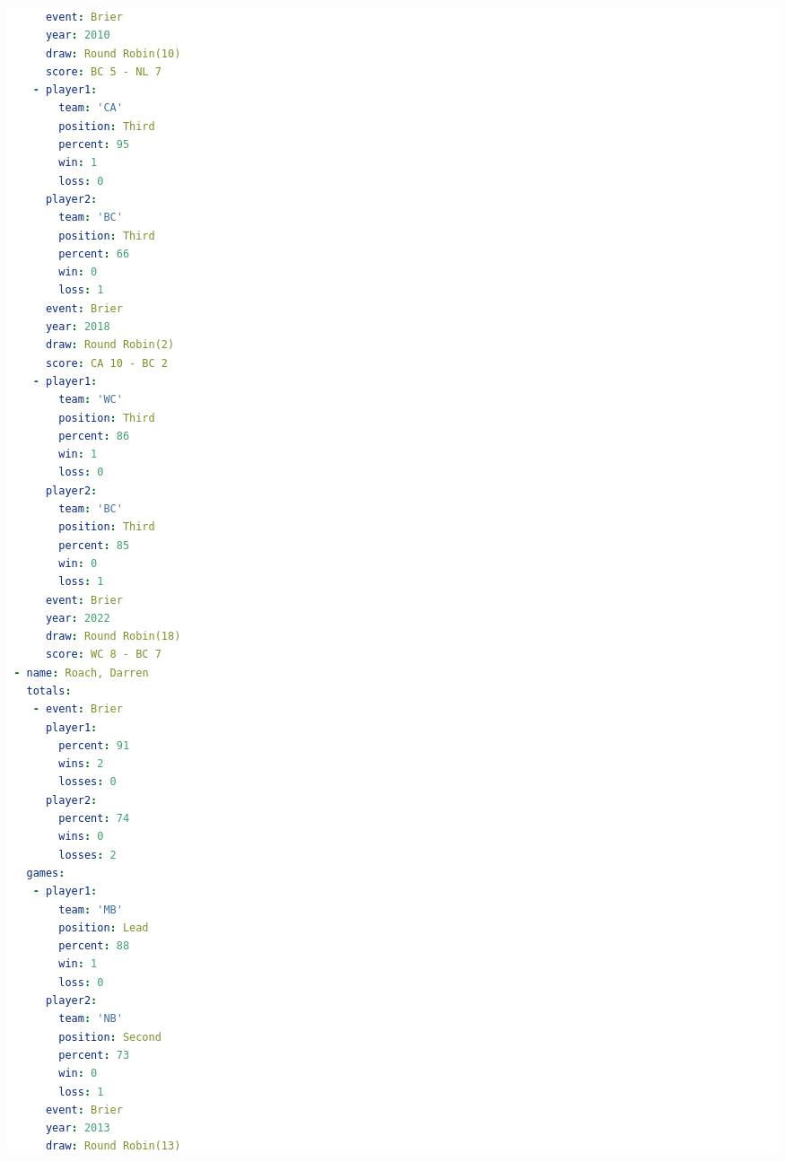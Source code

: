 ```yaml
      event: Brier
      year: 2010
      draw: Round Robin(10)
      score: BC 5 - NL 7
    - player1:
        team: 'CA'
        position: Third
        percent: 95
        win: 1
        loss: 0
      player2:
        team: 'BC'
        position: Third
        percent: 66
        win: 0
        loss: 1
      event: Brier
      year: 2018
      draw: Round Robin(2)
      score: CA 10 - BC 2
    - player1:
        team: 'WC'
        position: Third
        percent: 86
        win: 1
        loss: 0
      player2:
        team: 'BC'
        position: Third
        percent: 85
        win: 0
        loss: 1
      event: Brier
      year: 2022
      draw: Round Robin(18)
      score: WC 8 - BC 7
 - name: Roach, Darren
   totals:
    - event: Brier
      player1:
        percent: 91
        wins: 2
        losses: 0
      player2:
        percent: 74
        wins: 0
        losses: 2
   games:
    - player1:
        team: 'MB'
        position: Lead
        percent: 88
        win: 1
        loss: 0
      player2:
        team: 'NB'
        position: Second
        percent: 73
        win: 0
        loss: 1
      event: Brier
      year: 2013
      draw: Round Robin(13)
```